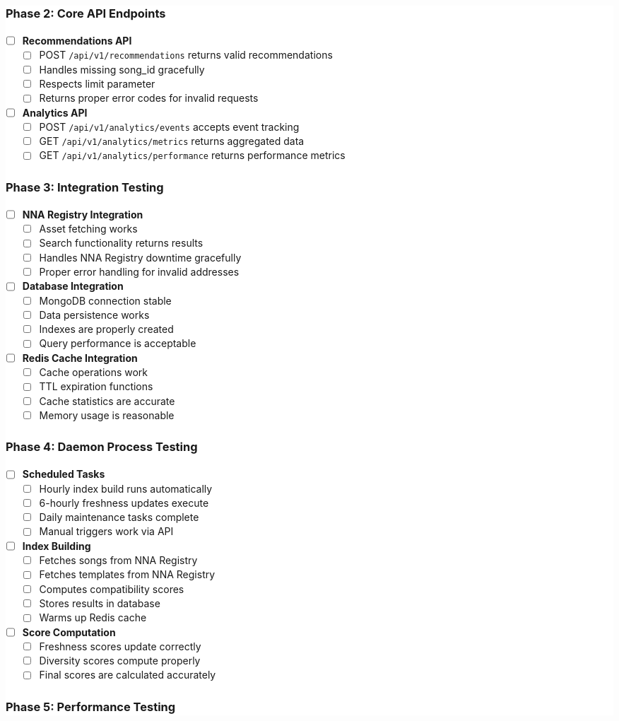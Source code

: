 ### **Phase 2: Core API Endpoints**

- [ ] **Recommendations API**
  - [ ] POST `/api/v1/recommendations` returns valid recommendations
  - [ ] Handles missing song_id gracefully
  - [ ] Respects limit parameter
  - [ ] Returns proper error codes for invalid requests

- [ ] **Analytics API**
  - [ ] POST `/api/v1/analytics/events` accepts event tracking
  - [ ] GET `/api/v1/analytics/metrics` returns aggregated data
  - [ ] GET `/api/v1/analytics/performance` returns performance metrics

### **Phase 3: Integration Testing**

- [ ] **NNA Registry Integration**
  - [ ] Asset fetching works
  - [ ] Search functionality returns results
  - [ ] Handles NNA Registry downtime gracefully
  - [ ] Proper error handling for invalid addresses

- [ ] **Database Integration**
  - [ ] MongoDB connection stable
  - [ ] Data persistence works
  - [ ] Indexes are properly created
  - [ ] Query performance is acceptable

- [ ] **Redis Cache Integration**
  - [ ] Cache operations work
  - [ ] TTL expiration functions
  - [ ] Cache statistics are accurate
  - [ ] Memory usage is reasonable

### **Phase 4: Daemon Process Testing**

- [ ] **Scheduled Tasks**
  - [ ] Hourly index build runs automatically
  - [ ] 6-hourly freshness updates execute
  - [ ] Daily maintenance tasks complete
  - [ ] Manual triggers work via API

- [ ] **Index Building**
  - [ ] Fetches songs from NNA Registry
  - [ ] Fetches templates from NNA Registry
  - [ ] Computes compatibility scores
  - [ ] Stores results in database
  - [ ] Warms up Redis cache

- [ ] **Score Computation**
  - [ ] Freshness scores update correctly
  - [ ] Diversity scores compute properly
  - [ ] Final scores are calculated accurately

### **Phase 5: Performance Testing**
